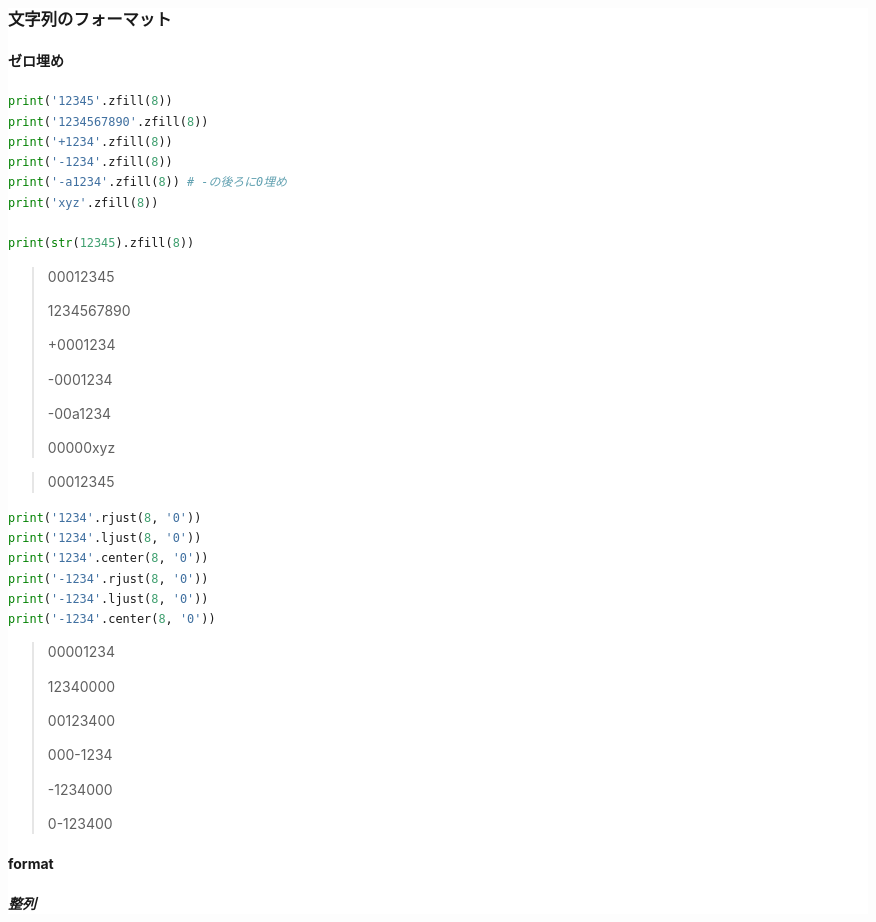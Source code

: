 ### 文字列のフォーマット

#### ゼロ埋め

```py
print('12345'.zfill(8))
print('1234567890'.zfill(8))
print('+1234'.zfill(8))
print('-1234'.zfill(8))
print('-a1234'.zfill(8)) # -の後ろに0埋め
print('xyz'.zfill(8))

print(str(12345).zfill(8))
```

> 00012345
>
> 1234567890
>
> +0001234
>
> -0001234
>
> -00a1234
>
> 00000xyz

> 00012345

```py
print('1234'.rjust(8, '0'))
print('1234'.ljust(8, '0'))
print('1234'.center(8, '0'))
print('-1234'.rjust(8, '0'))
print('-1234'.ljust(8, '0'))
print('-1234'.center(8, '0'))
```

> 00001234
>
> 12340000
>
> 00123400
>
> 000-1234
>
> -1234000
>
> 0-123400

#### format

##### 整列
